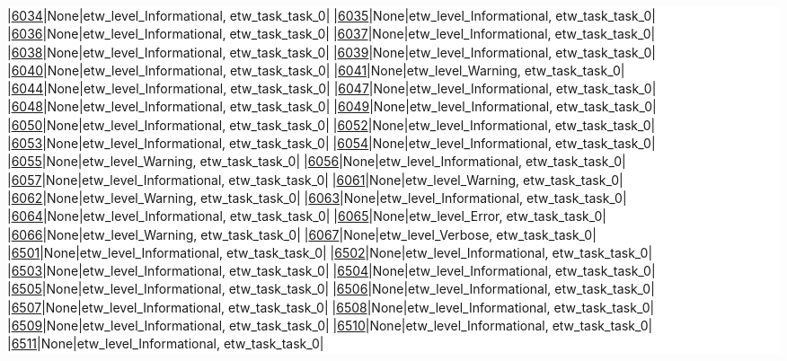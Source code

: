 |[6034](events/event-6034.md)|None|etw_level_Informational, etw_task_task_0|
|[6035](events/event-6035.md)|None|etw_level_Informational, etw_task_task_0|
|[6036](events/event-6036.md)|None|etw_level_Informational, etw_task_task_0|
|[6037](events/event-6037.md)|None|etw_level_Informational, etw_task_task_0|
|[6038](events/event-6038.md)|None|etw_level_Informational, etw_task_task_0|
|[6039](events/event-6039.md)|None|etw_level_Informational, etw_task_task_0|
|[6040](events/event-6040.md)|None|etw_level_Informational, etw_task_task_0|
|[6041](events/event-6041.md)|None|etw_level_Warning, etw_task_task_0|
|[6044](events/event-6044.md)|None|etw_level_Informational, etw_task_task_0|
|[6047](events/event-6047.md)|None|etw_level_Informational, etw_task_task_0|
|[6048](events/event-6048.md)|None|etw_level_Informational, etw_task_task_0|
|[6049](events/event-6049.md)|None|etw_level_Informational, etw_task_task_0|
|[6050](events/event-6050.md)|None|etw_level_Informational, etw_task_task_0|
|[6052](events/event-6052.md)|None|etw_level_Informational, etw_task_task_0|
|[6053](events/event-6053.md)|None|etw_level_Informational, etw_task_task_0|
|[6054](events/event-6054.md)|None|etw_level_Informational, etw_task_task_0|
|[6055](events/event-6055.md)|None|etw_level_Warning, etw_task_task_0|
|[6056](events/event-6056.md)|None|etw_level_Informational, etw_task_task_0|
|[6057](events/event-6057.md)|None|etw_level_Informational, etw_task_task_0|
|[6061](events/event-6061.md)|None|etw_level_Warning, etw_task_task_0|
|[6062](events/event-6062.md)|None|etw_level_Warning, etw_task_task_0|
|[6063](events/event-6063.md)|None|etw_level_Informational, etw_task_task_0|
|[6064](events/event-6064.md)|None|etw_level_Informational, etw_task_task_0|
|[6065](events/event-6065.md)|None|etw_level_Error, etw_task_task_0|
|[6066](events/event-6066.md)|None|etw_level_Warning, etw_task_task_0|
|[6067](events/event-6067.md)|None|etw_level_Verbose, etw_task_task_0|
|[6501](events/event-6501.md)|None|etw_level_Informational, etw_task_task_0|
|[6502](events/event-6502.md)|None|etw_level_Informational, etw_task_task_0|
|[6503](events/event-6503.md)|None|etw_level_Informational, etw_task_task_0|
|[6504](events/event-6504.md)|None|etw_level_Informational, etw_task_task_0|
|[6505](events/event-6505.md)|None|etw_level_Informational, etw_task_task_0|
|[6506](events/event-6506.md)|None|etw_level_Informational, etw_task_task_0|
|[6507](events/event-6507.md)|None|etw_level_Informational, etw_task_task_0|
|[6508](events/event-6508.md)|None|etw_level_Informational, etw_task_task_0|
|[6509](events/event-6509.md)|None|etw_level_Informational, etw_task_task_0|
|[6510](events/event-6510.md)|None|etw_level_Informational, etw_task_task_0|
|[6511](events/event-6511.md)|None|etw_level_Informational, etw_task_task_0|